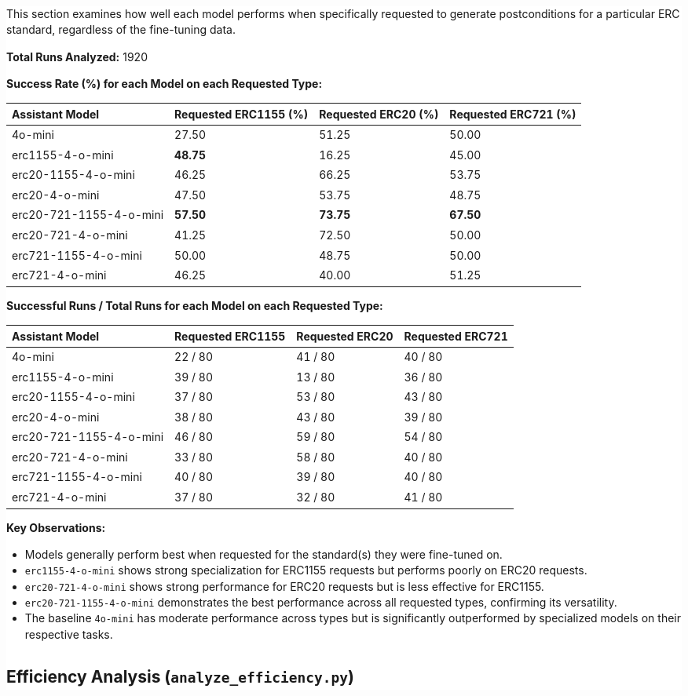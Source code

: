 This section examines how well each model performs when specifically requested to generate postconditions for a particular ERC standard, regardless of the fine-tuning data.

**Total Runs Analyzed:** 1920

**Success Rate (%) for each Model on each Requested Type:**

| Assistant Model         | Requested ERC1155 (%) | Requested ERC20 (%) | Requested ERC721 (%) |
| :---------------------- | :-------------------- | :------------------ | :------------------- |
| 4o-mini                 | 27.50                 | 51.25               | 50.00                |
| erc1155-4-o-mini        | **48.75**             | 16.25               | 45.00                |
| erc20-1155-4-o-mini     | 46.25                 | 66.25               | 53.75                |
| erc20-4-o-mini          | 47.50                 | 53.75               | 48.75                |
| erc20-721-1155-4-o-mini | **57.50**             | **73.75**           | **67.50**            |
| erc20-721-4-o-mini      | 41.25                 | 72.50               | 50.00                |
| erc721-1155-4-o-mini    | 50.00                 | 48.75               | 50.00                |
| erc721-4-o-mini         | 46.25                 | 40.00               | 51.25                |

**Successful Runs / Total Runs for each Model on each Requested Type:**

| Assistant Model         | Requested ERC1155 | Requested ERC20 | Requested ERC721 |
| :---------------------- | :---------------- | :-------------- | :--------------- |
| 4o-mini                 | 22 / 80           | 41 / 80         | 40 / 80          |
| erc1155-4-o-mini        | 39 / 80           | 13 / 80         | 36 / 80          |
| erc20-1155-4-o-mini     | 37 / 80           | 53 / 80         | 43 / 80          |
| erc20-4-o-mini          | 38 / 80           | 43 / 80         | 39 / 80          |
| erc20-721-1155-4-o-mini | 46 / 80           | 59 / 80         | 54 / 80          |
| erc20-721-4-o-mini      | 33 / 80           | 58 / 80         | 40 / 80          |
| erc721-1155-4-o-mini    | 40 / 80           | 39 / 80         | 40 / 80          |
| erc721-4-o-mini         | 37 / 80           | 32 / 80         | 41 / 80          |

**Key Observations:**

- Models generally perform best when requested for the standard(s) they were fine-tuned on.
- `erc1155-4-o-mini` shows strong specialization for ERC1155 requests but performs poorly on ERC20 requests.
- `erc20-721-4-o-mini` shows strong performance for ERC20 requests but is less effective for ERC1155.
- `erc20-721-1155-4-o-mini` demonstrates the best performance across all requested types, confirming its versatility.
- The baseline `4o-mini` has moderate performance across types but is significantly outperformed by specialized models on their respective tasks.

## Efficiency Analysis (`analyze_efficiency.py`)

